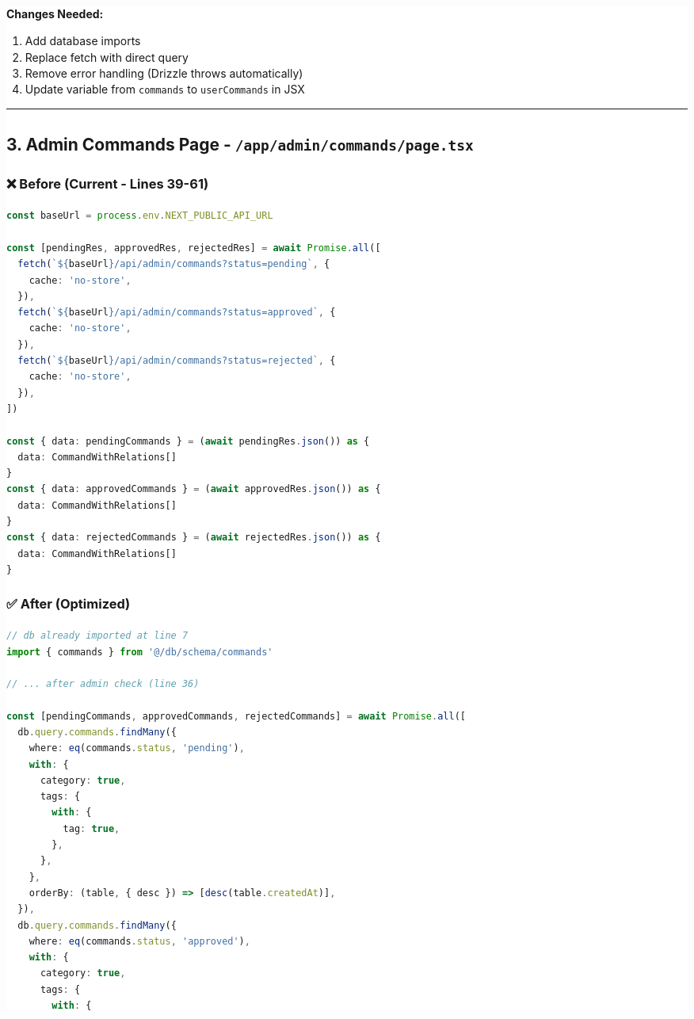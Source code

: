 **Changes Needed:**
1. Add database imports
2. Replace fetch with direct query
3. Remove error handling (Drizzle throws automatically)
4. Update variable from `commands` to `userCommands` in JSX

---

## 3. Admin Commands Page - `/app/admin/commands/page.tsx`

### ❌ Before (Current - Lines 39-61)
```typescript
const baseUrl = process.env.NEXT_PUBLIC_API_URL

const [pendingRes, approvedRes, rejectedRes] = await Promise.all([
  fetch(`${baseUrl}/api/admin/commands?status=pending`, {
    cache: 'no-store',
  }),
  fetch(`${baseUrl}/api/admin/commands?status=approved`, {
    cache: 'no-store',
  }),
  fetch(`${baseUrl}/api/admin/commands?status=rejected`, {
    cache: 'no-store',
  }),
])

const { data: pendingCommands } = (await pendingRes.json()) as {
  data: CommandWithRelations[]
}
const { data: approvedCommands } = (await approvedRes.json()) as {
  data: CommandWithRelations[]
}
const { data: rejectedCommands } = (await rejectedRes.json()) as {
  data: CommandWithRelations[]
}
```

### ✅ After (Optimized)
```typescript
// db already imported at line 7
import { commands } from '@/db/schema/commands'

// ... after admin check (line 36)

const [pendingCommands, approvedCommands, rejectedCommands] = await Promise.all([
  db.query.commands.findMany({
    where: eq(commands.status, 'pending'),
    with: {
      category: true,
      tags: {
        with: {
          tag: true,
        },
      },
    },
    orderBy: (table, { desc }) => [desc(table.createdAt)],
  }),
  db.query.commands.findMany({
    where: eq(commands.status, 'approved'),
    with: {
      category: true,
      tags: {
        with: {
```